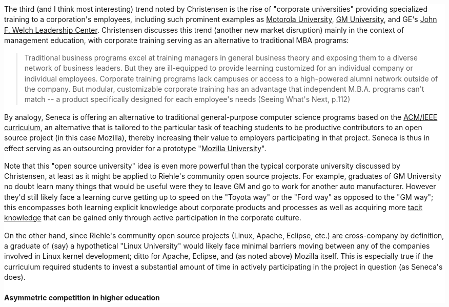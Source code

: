 



The third (and I think most interesting) trend noted by Christensen is the rise of "corporate universities" providing specialized training to a corporation's employees, including such prominent examples as [Motorola University](http://www.motorola.com/motorolauniversity.jsp), [GM University](http://www.gm.com/corporate/careers/life_at_gm.jsp?p=gmu), and GE's [John F. Welch Leadership Center](http://www.ge.com/company/culture/leadership_learning.html). Christensen discusses this trend (another new market disruption) mainly in the context of management education, with corporate training serving as an alternative to traditional MBA programs:





<blockquote>Traditional business programs excel at training managers in general business theory and exposing them to a diverse network of business leaders. But they are ill-equipped to provide learning customized for an individual company or individual employees. Corporate training programs lack campuses or access to a high-powered alumni network outside of the company. But modular, customizable corporate training has an advantage that independent M.B.A. programs can't match -- a product specifically designed for each employee's needs (Seeing What's Next, p.112)</blockquote>





By analogy, Seneca is offering an alternative to traditional general-purpose computer science programs based on the [ACM/IEEE curriculum](http://www.sigcse.org/cc2001/), an alternative that is tailored to the particular task of teaching students to be productive contributors to an open source project (in this case Mozilla), thereby increasing their value to employers participating in that project. Seneca is thus in effect serving as an outsourcing provider for a prototype "[Mozilla University](http://www.mozilla.org/university/)".





Note that this "open source university" idea is even more powerful than the typical corporate university discussed by Christensen, at least as it might be applied to Riehle's community open source projects. For example, graduates of GM University no doubt learn many things that would be useful were they to leave GM and go to work for another auto manufacturer. However they'd still likely face a learning curve getting up to speed on the "Toyota way" or the "Ford way" as opposed to the "GM way"; this encompasses both learning explicit knowledge about corporate products and processes as well as acquiring more [tacit knowledge](http://en.wikipedia.org/wiki/Tacit_knowledge) that can be gained only through active participation in the corporate culture.





On the other hand, since Riehle's community open source projects (Linux, Apache, Eclipse, etc.) are cross-company by definition, a graduate of (say) a hypothetical "Linux University" would likely face minimal barriers moving between any of the companies involved in Linux kernel development; ditto for Apache, Eclipse, and (as noted above) Mozilla itself. This is especially true if the curriculum required students to invest a substantial amount of time in actively participating in the project in question (as Seneca's does).





#### Asymmetric competition in higher education

